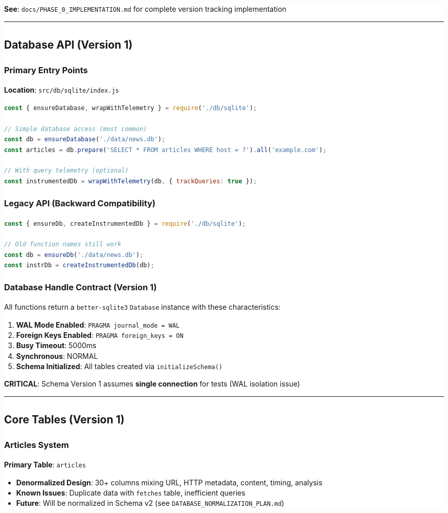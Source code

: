 **See**: `docs/PHASE_0_IMPLEMENTATION.md` for complete version tracking implementation

---

## Database API (Version 1)

### Primary Entry Points

**Location**: `src/db/sqlite/index.js`

```javascript
const { ensureDatabase, wrapWithTelemetry } = require('./db/sqlite');

// Simple database access (most common)
const db = ensureDatabase('./data/news.db');
const articles = db.prepare('SELECT * FROM articles WHERE host = ?').all('example.com');

// With query telemetry (optional)
const instrumentedDb = wrapWithTelemetry(db, { trackQueries: true });
```

### Legacy API (Backward Compatibility)

```javascript
const { ensureDb, createInstrumentedDb } = require('./db/sqlite');

// Old function names still work
const db = ensureDb('./data/news.db');
const instrDb = createInstrumentedDb(db);
```

### Database Handle Contract (Version 1)

All functions return a `better-sqlite3` `Database` instance with these characteristics:

1. **WAL Mode Enabled**: `PRAGMA journal_mode = WAL`
2. **Foreign Keys Enabled**: `PRAGMA foreign_keys = ON`
3. **Busy Timeout**: 5000ms
4. **Synchronous**: NORMAL
5. **Schema Initialized**: All tables created via `initializeSchema()`

**CRITICAL**: Schema Version 1 assumes **single connection** for tests (WAL isolation issue)

---

## Core Tables (Version 1)

### Articles System

**Primary Table**: `articles`
- **Denormalized Design**: 30+ columns mixing URL, HTTP metadata, content, timing, analysis
- **Known Issues**: Duplicate data with `fetches` table, inefficient queries
- **Future**: Will be normalized in Schema v2 (see `DATABASE_NORMALIZATION_PLAN.md`)
